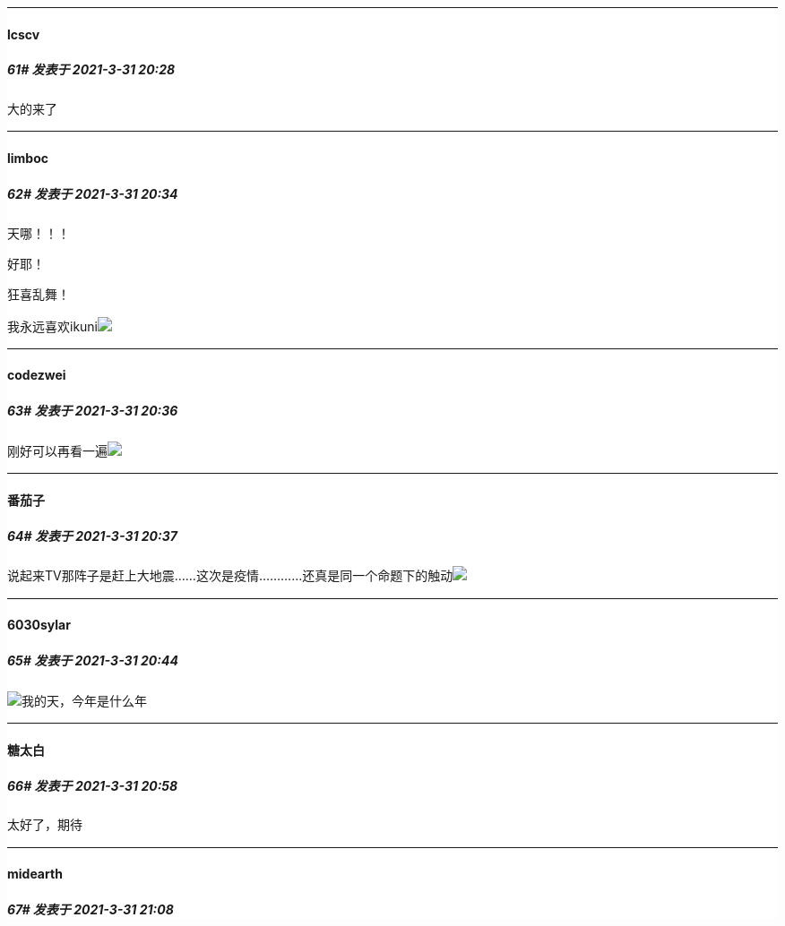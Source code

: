 
*****

####  lcscv  
##### 61#       发表于 2021-3-31 20:28

大的来了

*****

####  limboc  
##### 62#       发表于 2021-3-31 20:34

天哪！！！

好耶！

狂喜乱舞！

我永远喜欢ikuni<img src="https://static.saraba1st.com/image/smiley/face2017/074.png" referrerpolicy="no-referrer">

*****

####  codezwei  
##### 63#       发表于 2021-3-31 20:36

刚好可以再看一遍<img src="https://static.saraba1st.com/image/smiley/animal2017/008.png" referrerpolicy="no-referrer">

*****

####  番茄子  
##### 64#       发表于 2021-3-31 20:37

说起来TV那阵子是赶上大地震……这次是疫情…………还真是同一个命题下的触动<img src="https://static.saraba1st.com/image/smiley/face2017/105.png" referrerpolicy="no-referrer">

*****

####  6030sylar  
##### 65#       发表于 2021-3-31 20:44

<img src="https://static.saraba1st.com/image/smiley/face2017/112.png" referrerpolicy="no-referrer">我的天，今年是什么年

*****

####  糖太白  
##### 66#       发表于 2021-3-31 20:58

太好了，期待

*****

####  midearth  
##### 67#       发表于 2021-3-31 21:08
